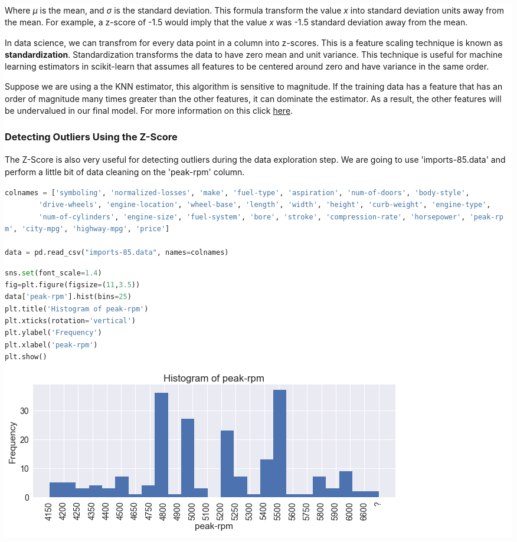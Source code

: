 Where $\mu$ is the mean, and $\sigma$ is the standard deviation. This formula transform the value $x$ into standard deviation units away from the mean. For example, a z-score of -1.5 would imply that the value $x$ was -1.5 standard deviation away from the mean.

In data science, we can transfrom for every data point in a column into z-scores. This is a feature scaling technique is known as <b>standardization</b>. Standardization transforms the data to have zero mean and unit variance. This technique is useful for machine learning estimators in scikit-learn that assumes all features to be centered around zero and have variance in the same order.

Suppose we are using a the KNN estimator, this algorithm is sensitive to magnitude. If the training data has a feature that has an order of magnitude many times greater than the other features, it can dominate the estimator. As a result, the other features will be undervalued in our final model. For more information on this click [here](https://scikit-learn.org/stable/modules/preprocessing.html).


### Detecting Outliers Using the Z-Score

The Z-Score is also very useful for detecting outliers during the data exploration step. We are going to use 'imports-85.data' and perform a little bit of data cleaning on the 'peak-rpm' column. 


```python
colnames = ['symboling', 'normalized-losses', 'make', 'fuel-type', 'aspiration', 'num-of-doors', 'body-style', 
        'drive-wheels', 'engine-location', 'wheel-base', 'length', 'width', 'height', 'curb-weight', 'engine-type', 
        'num-of-cylinders', 'engine-size', 'fuel-system', 'bore', 'stroke', 'compression-rate', 'horsepower', 'peak-rpm', 'city-mpg', 'highway-mpg', 'price']

data = pd.read_csv("imports-85.data", names=colnames)

```


```python
sns.set(font_scale=1.4)    
fig=plt.figure(figsize=(11,3.5))
data['peak-rpm'].hist(bins=25)
plt.title('Histogram of peak-rpm')
plt.xticks(rotation='vertical')
plt.ylabel('Frequency')
plt.xlabel('peak-rpm')
plt.show()
```


    
![png](/posts_images/2018-02-22-TheNormalDistributionandtheCentralLimitTheorem/output_13_0.png)
    